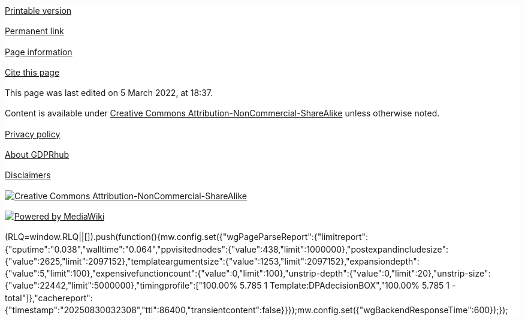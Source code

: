 [Printable version](javascript:print\(\); "Printable version of this page [p]")

[Permanent link](/index.php?title=Personvernnemnda_\(Norway\)_-_2021-03&oldid=24078 "Permanent link to this revision of this page")

[Page information](/index.php?title=Personvernnemnda_\(Norway\)_-_2021-03&action=info "More information about this page")

[Cite this page](/index.php?title=Special:CiteThisPage&page=Personvernnemnda_%28Norway%29_-_2021-03&id=24078&wpFormIdentifier=titleform "Information on how to cite this page")

This page was last edited on 5 March 2022, at 18:37.

Content is available under [Creative Commons Attribution-NonCommercial-ShareAlike](https://creativecommons.org/licenses/by-nc-sa/4.0/) unless otherwise noted.

[Privacy policy](/index.php?title=GDPRhub:Privacy_policy)

[About GDPRhub](/index.php?title=GDPRhub:About)

[Disclaimers](/index.php?title=GDPRhub:General_disclaimer)

[![Creative Commons Attribution-NonCommercial-ShareAlike](/resources/assets/licenses/cc-by-nc-sa.png)](https://creativecommons.org/licenses/by-nc-sa/4.0/)

[![Powered by MediaWiki](/resources/assets/poweredby_mediawiki_88x31.png)](https://www.mediawiki.org/)

(RLQ=window.RLQ||\[\]).push(function(){mw.config.set({"wgPageParseReport":{"limitreport":{"cputime":"0.038","walltime":"0.064","ppvisitednodes":{"value":438,"limit":1000000},"postexpandincludesize":{"value":2625,"limit":2097152},"templateargumentsize":{"value":1253,"limit":2097152},"expansiondepth":{"value":5,"limit":100},"expensivefunctioncount":{"value":0,"limit":100},"unstrip-depth":{"value":0,"limit":20},"unstrip-size":{"value":22442,"limit":5000000},"timingprofile":\["100.00% 5.785 1 Template:DPAdecisionBOX","100.00% 5.785 1 -total"\]},"cachereport":{"timestamp":"20250830032308","ttl":86400,"transientcontent":false}}});mw.config.set({"wgBackendResponseTime":600});});